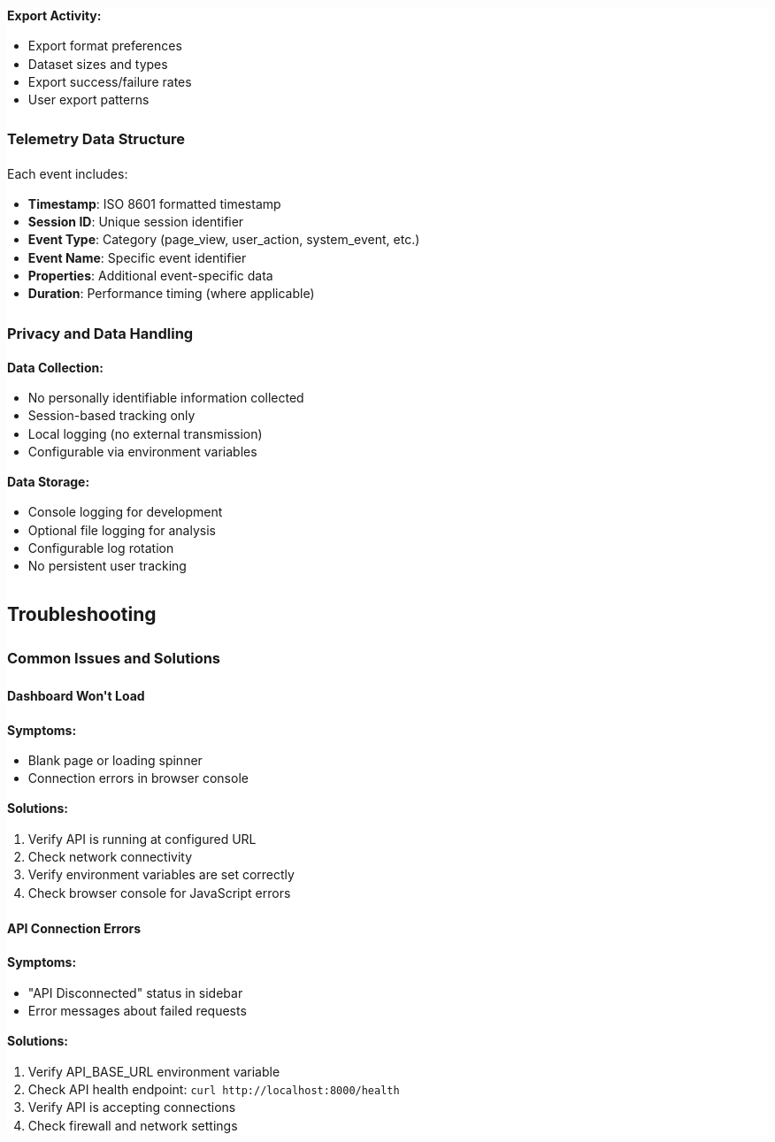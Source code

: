 **Export Activity:**
- Export format preferences
- Dataset sizes and types
- Export success/failure rates
- User export patterns

### Telemetry Data Structure

Each event includes:
- **Timestamp**: ISO 8601 formatted timestamp
- **Session ID**: Unique session identifier
- **Event Type**: Category (page_view, user_action, system_event, etc.)
- **Event Name**: Specific event identifier
- **Properties**: Additional event-specific data
- **Duration**: Performance timing (where applicable)

### Privacy and Data Handling

**Data Collection:**
- No personally identifiable information collected
- Session-based tracking only
- Local logging (no external transmission)
- Configurable via environment variables

**Data Storage:**
- Console logging for development
- Optional file logging for analysis
- Configurable log rotation
- No persistent user tracking

## Troubleshooting

### Common Issues and Solutions

#### Dashboard Won't Load

**Symptoms:**
- Blank page or loading spinner
- Connection errors in browser console

**Solutions:**
1. Verify API is running at configured URL
2. Check network connectivity
3. Verify environment variables are set correctly
4. Check browser console for JavaScript errors

#### API Connection Errors

**Symptoms:**
- "API Disconnected" status in sidebar
- Error messages about failed requests

**Solutions:**
1. Verify API_BASE_URL environment variable
2. Check API health endpoint: `curl http://localhost:8000/health`
3. Verify API is accepting connections
4. Check firewall and network settings
